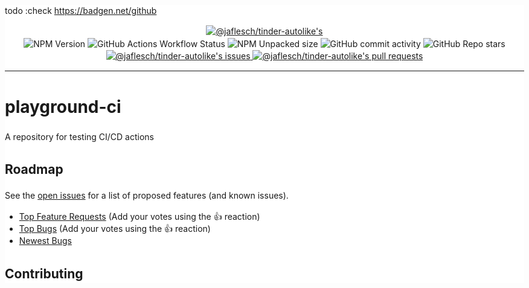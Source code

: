 todo :check https://badgen.net/github 

<p align="center">
  <a href="https://github.com/jaflesch/tinder-autolike/generate">
    <img width="100%" src="https://i.imgur.com/SVvgxJF.png" alt="@jaflesch/tinder-autolike's">
  </a>
  <br>
  <img alt="NPM Version" src="https://img.shields.io/npm/v/%40jaflesch%2Fts-pokeapi">

  <img alt="GitHub Actions Workflow Status" src="https://img.shields.io/github/actions/workflow/status/jaflesch/ts-pokeapi/deploy.yml?branch=main">

  <img alt="NPM Unpacked size" src="https://img.shields.io/npm/unpacked-size/@jaflesch/ts-pokeapi" />
<img alt="GitHub commit activity" src="https://img.shields.io/github/commit-activity/m/jaflesch/ts-pokeapi">

  <img alt="GitHub Repo stars" src="https://img.shields.io/github/stars/jaflesch/ts-pokeapi?style=flat">
<br/>


  <a href="https://github.com/jaflesch/tinder-autolike/issues">
    <img src="https://img.shields.io/github/issues/jaflesch/tinder-autolike?color=0088ff&style=flat&logo=github" alt="@jaflesch/tinder-autolike's issues"/>
  </a>
  <a href="https://github.com/jaflesch/tinder-autolike/pulls">
    <img src="https://img.shields.io/github/issues-pr/jaflesch/tinder-autolike?color=0088ff&style=flat&logo=github" alt="@jaflesch/tinder-autolike's pull requests"/>
  </a>



</p>


---


# playground-ci
A repository for testing CI/CD actions

## Roadmap

See the [open issues](https://github.com/dec0dOS/amazing-github-template/issues) for a list of proposed features (and known issues).

- [Top Feature Requests](https://github.com/dec0dOS/amazing-github-template/issues?q=label%3Aenhancement+is%3Aopen+sort%3Areactions-%2B1-desc) (Add your votes using the 👍 reaction)
- [Top Bugs](https://github.com/dec0dOS/amazing-github-template/issues?q=is%3Aissue+is%3Aopen+label%3Abug+sort%3Areactions-%2B1-desc) (Add your votes using the 👍 reaction)
- [Newest Bugs](https://github.com/dec0dOS/amazing-github-template/issues?q=is%3Aopen+is%3Aissue+label%3Abug)

## Contributing
